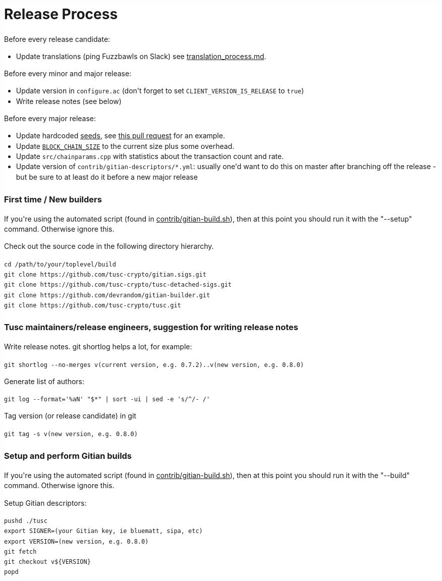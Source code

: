Release Process
====================

Before every release candidate:

* Update translations (ping Fuzzbawls on Slack) see [translation_process.md](https://github.com/tusc-crypto/Tusc/blob/master/doc/translation_process.md#synchronising-translations).

Before every minor and major release:

* Update version in `configure.ac` (don't forget to set `CLIENT_VERSION_IS_RELEASE` to `true`)
* Write release notes (see below)

Before every major release:

* Update hardcoded [seeds](/contrib/seeds/README.md), see [this pull request](https://github.com/bitcoin/bitcoin/pull/7415) for an example.
* Update [`BLOCK_CHAIN_SIZE`](/src/qt/intro.cpp) to the current size plus some overhead.
* Update `src/chainparams.cpp` with statistics about the transaction count and rate.
* Update version of `contrib/gitian-descriptors/*.yml`: usually one'd want to do this on master after branching off the release - but be sure to at least do it before a new major release

### First time / New builders

If you're using the automated script (found in [contrib/gitian-build.sh](/contrib/gitian-build.sh)), then at this point you should run it with the "--setup" command. Otherwise ignore this.

Check out the source code in the following directory hierarchy.

    cd /path/to/your/toplevel/build
    git clone https://github.com/tusc-crypto/gitian.sigs.git
    git clone https://github.com/tusc-crypto/tusc-detached-sigs.git
    git clone https://github.com/devrandom/gitian-builder.git
    git clone https://github.com/tusc-crypto/tusc.git

### Tusc maintainers/release engineers, suggestion for writing release notes

Write release notes. git shortlog helps a lot, for example:

    git shortlog --no-merges v(current version, e.g. 0.7.2)..v(new version, e.g. 0.8.0)


Generate list of authors:

    git log --format='%aN' "$*" | sort -ui | sed -e 's/^/- /'

Tag version (or release candidate) in git

    git tag -s v(new version, e.g. 0.8.0)

### Setup and perform Gitian builds

If you're using the automated script (found in [contrib/gitian-build.sh](/contrib/gitian-build.sh)), then at this point you should run it with the "--build" command. Otherwise ignore this.

Setup Gitian descriptors:

    pushd ./tusc
    export SIGNER=(your Gitian key, ie bluematt, sipa, etc)
    export VERSION=(new version, e.g. 0.8.0)
    git fetch
    git checkout v${VERSION}
    popd

